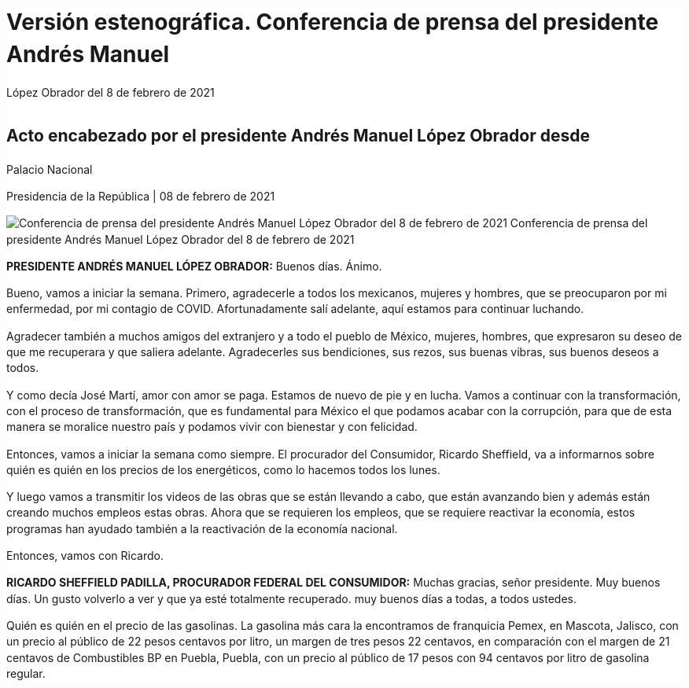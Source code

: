 #  Versión estenográfica. Conferencia de prensa del presidente Andrés Manuel
López Obrador del 8 de febrero de 2021

##  Acto encabezado por el presidente Andrés Manuel López Obrador desde
Palacio Nacional

Presidencia de la República | 08 de febrero de 2021 

![Conferencia de prensa del presidente Andrés Manuel López Obrador del 8 de
febrero de
2021](https://www.gob.mx/cms/uploads/article/main_image/104736/WhatsApp_Image_2021-02-08_at_07.50.09.jpeg)
Conferencia de prensa del presidente Andrés Manuel López Obrador del 8 de
febrero de 2021

**PRESIDENTE ANDRÉS MANUEL LÓPEZ OBRADOR:** Buenos días. Ánimo.

Bueno, vamos a iniciar la semana. Primero, agradecerle a todos los mexicanos,
mujeres y hombres, que se preocuparon por mi enfermedad, por mi contagio de
COVID. Afortunadamente salí adelante, aquí estamos para continuar luchando.

Agradecer también a muchos amigos del extranjero y a todo el pueblo de México,
mujeres, hombres, que expresaron su deseo de que me recuperara y que saliera
adelante. Agradecerles sus bendiciones, sus rezos, sus buenas vibras, sus
buenos deseos a todos.

Y como decía José Martí, amor con amor se paga. Estamos de nuevo de pie y en
lucha. Vamos a continuar con la transformación, con el proceso de
transformación, que es fundamental para México el que podamos acabar con la
corrupción, para que de esta manera se moralice nuestro país y podamos vivir
con bienestar y con felicidad.

Entonces, vamos a iniciar la semana como siempre. El procurador del
Consumidor, Ricardo Sheffield, va a informarnos sobre quién es quién en los
precios de los energéticos, como lo hacemos todos los lunes.

Y luego vamos a transmitir los videos de las obras que se están llevando a
cabo, que están avanzando bien y además están creando muchos empleos estas
obras. Ahora que se requieren los empleos, que se requiere reactivar la
economía, estos programas han ayudado también a la reactivación de la economía
nacional.

Entonces, vamos con Ricardo.

**RICARDO SHEFFIELD PADILLA, PROCURADOR FEDERAL DEL CONSUMIDOR:** Muchas
gracias, señor presidente. Muy buenos días. Un gusto volverlo a ver y que ya
esté totalmente recuperado. muy buenos días a todas, a todos ustedes.

Quién es quién en el precio de las gasolinas. La gasolina más cara la
encontramos de franquicia Pemex, en Mascota, Jalisco, con un precio al público
de 22 pesos centavos por litro, un margen de tres pesos 22 centavos, en
comparación con el margen de 21 centavos de Combustibles BP en Puebla, Puebla,
con un precio al público de 17 pesos con 94 centavos por litro de gasolina
regular.

